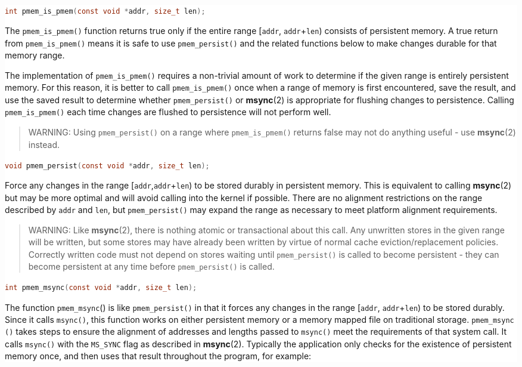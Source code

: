 ```c
int pmem_is_pmem(const void *addr, size_t len);
```

  The `pmem_is_pmem()` function returns true only if the entire range
  \[`addr`, `addr`+`len`) consists of persistent memory. A true return
  from `pmem_is_pmem()` means it is safe to use `pmem_persist()`
  and the related functions below to make changes durable for that memory
  range.

  The implementation of `pmem_is_pmem()` requires a non-trivial amount
  of work to determine if the given range is entirely persistent memory.
  For this reason, it is better to call `pmem_is_pmem()` once when a
  range of memory is first encountered, save the result, and use the saved
  result to determine whether `pmem_persist()` or **msync**(2) is
  appropriate for flushing changes to persistence. Calling
  `pmem_is_pmem()` each time changes are flushed to persistence will
  not perform well.

  >WARNING: Using `pmem_persist()` on a range where `pmem_is_pmem()`
  returns false may not do anything useful - use **msync**(2) instead.

```c
void pmem_persist(const void *addr, size_t len);
```

Force any changes in the range \[`addr`,`addr`+`len`) to be stored
durably in persistent memory. This is equivalent to calling **msync**(2)
but may be more optimal and will avoid calling into the kernel if
possible. There are no alignment restrictions on the range described by
`addr` and `len`, but `pmem_persist()` may expand the range as
necessary to meet platform alignment requirements.

>WARNING: Like **msync**(2), there is nothing atomic or transactional
about this call. Any unwritten stores in the given range will be
written, but some stores may have already been written by virtue of
normal cache eviction/replacement policies. Correctly written code must
not depend on stores waiting until `pmem_persist()` is called to
become persistent - they can become persistent at any time before
`pmem_persist()` is called.

```c
int pmem_msync(const void *addr, size_t len);
```

The function `pmem_msync`() is like `pmem_persist()` in that it
forces any changes in the range \[`addr`, `addr`+`len`) to be stored
durably. Since it calls `msync()`, this function works on either
persistent memory or a memory mapped file on traditional storage.
`pmem_msync()` takes steps to ensure the alignment of addresses and
lengths passed to `msync()` meet the requirements of that system call.
It calls `msync()` with the `MS_SYNC` flag as described in
**msync**(2). Typically the application only checks for the existence of
persistent memory once, and then uses that result throughout the
program, for example:

